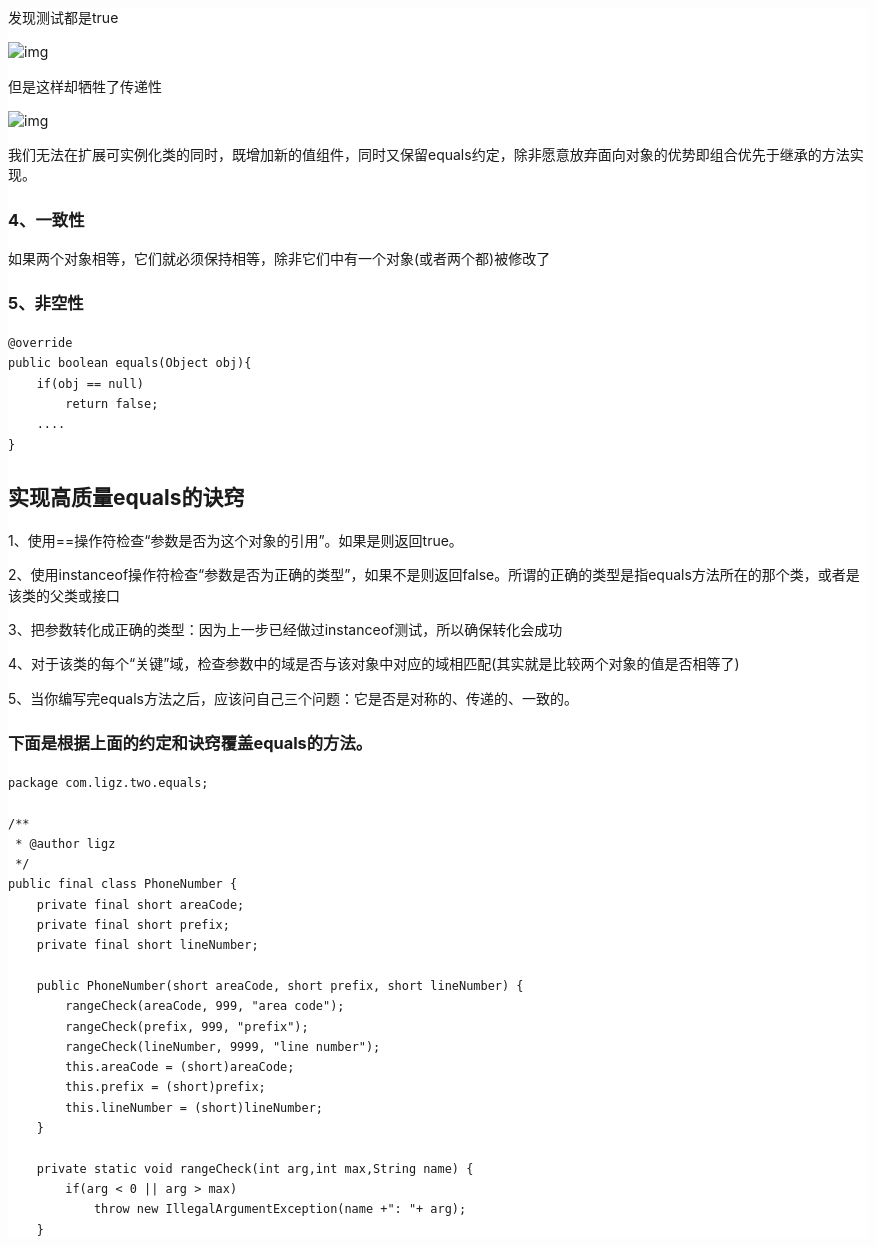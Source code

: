 

发现测试都是true

![img](https://img-blog.csdn.net/20180915162742505?watermark/2/text/aHR0cHM6Ly9ibG9nLmNzZG4ubmV0L3FxXzM5MDcxNTMw/font/5a6L5L2T/fontsize/400/fill/I0JBQkFCMA==/dissolve/70)

但是这样却牺牲了传递性

![img](https://img-blog.csdn.net/20180915163228768?watermark/2/text/aHR0cHM6Ly9ibG9nLmNzZG4ubmV0L3FxXzM5MDcxNTMw/font/5a6L5L2T/fontsize/400/fill/I0JBQkFCMA==/dissolve/70)

我们无法在扩展可实例化类的同时，既增加新的值组件，同时又保留equals约定，除非愿意放弃面向对象的优势即组合优先于继承的方法实现。

### 4、一致性

如果两个对象相等，它们就必须保持相等，除非它们中有一个对象(或者两个都)被修改了

### 5、非空性

```
@override
public boolean equals(Object obj){
    if(obj == null)
        return false;
    ....
}
```



## 实现高质量equals的诀窍

1、使用==操作符检查“参数是否为这个对象的引用”。如果是则返回true。

2、使用instanceof操作符检查“参数是否为正确的类型”，如果不是则返回false。所谓的正确的类型是指equals方法所在的那个类，或者是该类的父类或接口

3、把参数转化成正确的类型：因为上一步已经做过instanceof测试，所以确保转化会成功

4、对于该类的每个“关键”域，检查参数中的域是否与该对象中对应的域相匹配(其实就是比较两个对象的值是否相等了)

5、当你编写完equals方法之后，应该问自己三个问题：它是否是对称的、传递的、一致的。



### 下面是根据上面的约定和诀窍覆盖equals的方法。

```
package com.ligz.two.equals;

/**
 * @author ligz
 */
public final class PhoneNumber {
	private final short areaCode;
    private final short prefix;
    private final short lineNumber;

    public PhoneNumber(short areaCode, short prefix, short lineNumber) {
        rangeCheck(areaCode, 999, "area code");
        rangeCheck(prefix, 999, "prefix");
        rangeCheck(lineNumber, 9999, "line number");
        this.areaCode = (short)areaCode;
        this.prefix = (short)prefix;
        this.lineNumber = (short)lineNumber;
    }

    private static void rangeCheck(int arg,int max,String name) {
        if(arg < 0 || arg > max)
            throw new IllegalArgumentException(name +": "+ arg);
    }

```
